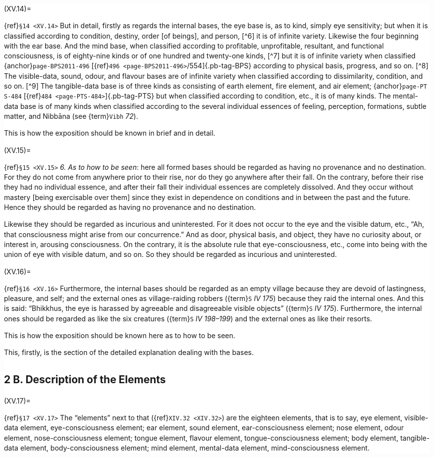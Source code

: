 (XV.14)=

{ref}`§14 <XV.14>` But in detail, firstly as regards the internal bases, the eye base is, as to kind, simply eye sensitivity; but when it is classified according to condition, destiny, order [of beings], and person, [^6] it is of infinite variety. Likewise the four beginning with the ear base. And the mind base, when classified according to profitable, unprofitable, resultant, and functional consciousness, is of eighty-nine kinds or of one hundred and twenty-one kinds, [^7] but it is of infinite variety when classified {anchor}`page-BPS2011-496` [{ref}`496 <page-BPS2011-496>`/554]{.pb-tag-BPS} according to physical basis, progress, and so on. [^8] The visible-data, sound, odour, and flavour bases are of infinite variety when classified according to dissimilarity, condition, and so on. [^9] The tangible-data base is of three kinds as consisting of earth element, fire element, and air element; {anchor}`page-PTS-484` [{ref}`484 <page-PTS-484>`]{.pb-tag-PTS}  but when classified according to condition, etc., it is of many kinds. The mental-data base is of many kinds when classified according to the several individual essences of feeling, perception, formations, subtle matter, and Nibbāna (see {term}`Vibh` *72*).

This is how the exposition should be known in brief and in detail.

(XV.15)=

{ref}`§15 <XV.15>` *6. As to how to be seen*: here all formed bases should be regarded as having no provenance and no destination. For they do not come from anywhere prior to their rise, nor do they go anywhere after their fall. On the contrary, before their rise they had no individual essence, and after their fall their individual essences are completely dissolved. And they occur without mastery [being exercisable over them] since they exist in dependence on conditions and in between the past and the future. Hence they should be regarded as having no provenance and no destination.

Likewise they should be regarded as incurious and uninterested. For it does not occur to the eye and the visible datum, etc., “Ah, that consciousness might arise from our concurrence.” And as door, physical basis, and object, they have no curiosity about, or interest in, arousing consciousness. On the contrary, it is the absolute rule that eye-consciousness, etc., come into being with the union of eye with visible datum, and so on. So they should be regarded as incurious and uninterested.

(XV.16)=

{ref}`§16 <XV.16>` Furthermore, the internal bases should be regarded as an empty village because they are devoid of lastingness, pleasure, and self; and the external ones as village-raiding robbers ({term}`S` *IV 175*) because they raid the internal ones. And this is said: “Bhikkhus, the eye is harassed by agreeable and disagreeable visible objects” ({term}`S` *IV 175*). Furthermore, the internal ones should be regarded as like the six creatures ({term}`S` *IV 198–199*) and the external ones as like their resorts.

This is how the exposition should be known here as to how to be seen.

This, firstly, is the section of the detailed explanation dealing with the bases.

## 2 B. Description of the Elements



(XV.17)=

{ref}`§17 <XV.17>` The “elements” next to that ({ref}`XIV.32 <XIV.32>`) are the eighteen elements, that is to say, eye element, visible-data element, eye-consciousness element; ear element, sound element, ear-consciousness element; nose element, odour element, nose-consciousness element; tongue element, flavour element, tongue-consciousness element; body element, tangible-data element, body-consciousness element; mind element, mental-data element, mind-consciousness element.
